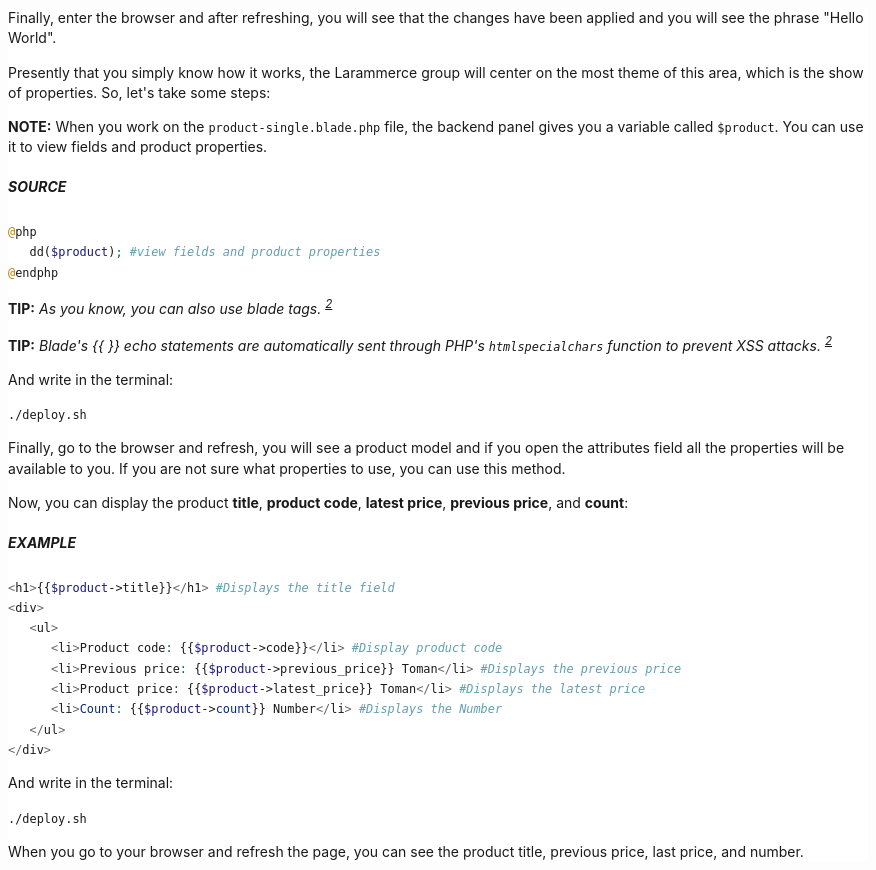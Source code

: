Finally, enter the browser and after refreshing, you will see that the changes have been applied and you will see the phrase "Hello World".

Presently that you simply know how it works, the Larammerce group will center on the most theme of this area, which is the show of properties.
So, let's take some steps:

**NOTE:** When you work on the `product-single.blade.php` file, the backend panel gives you a variable called `$product`. You can use it to view fields and product properties.

##### SOURCE

```php
@php
   dd($product); #view fields and product properties
@endphp
```

**TIP:** _As you know, you can also use blade tags._ _<sup>[2](#2)</sup>_

**TIP:** _Blade's {{ }} echo statements are automatically sent through PHP's `htmlspecialchars` function to prevent XSS attacks._ _<sup>[2](#2)</sup>_

And write in the terminal:

```bash
./deploy.sh
```

Finally, go to the browser and refresh, you will see a product model and if you open the attributes field all the properties will be available to you. If you are not sure what properties to use, you can use this method.

Now, you can display the product **title**, **product code**, **latest price**, **previous price**, and **count**:

##### EXAMPLE

```php
<h1>{{$product->title}}</h1> #Displays the title field
<div>
   <ul>
      <li>Product code: {{$product->code}}</li> #Display product code
      <li>Previous price: {{$product->previous_price}} Toman</li> #Displays the previous price
      <li>Product price: {{$product->latest_price}} Toman</li> #Displays the latest price
      <li>Count: {{$product->count}} Number</li> #Displays the Number
   </ul>
</div>
```

And write in the terminal:

```bash
./deploy.sh
```

When you go to your browser and refresh the page, you can see the product title, previous price, last price, and number.
